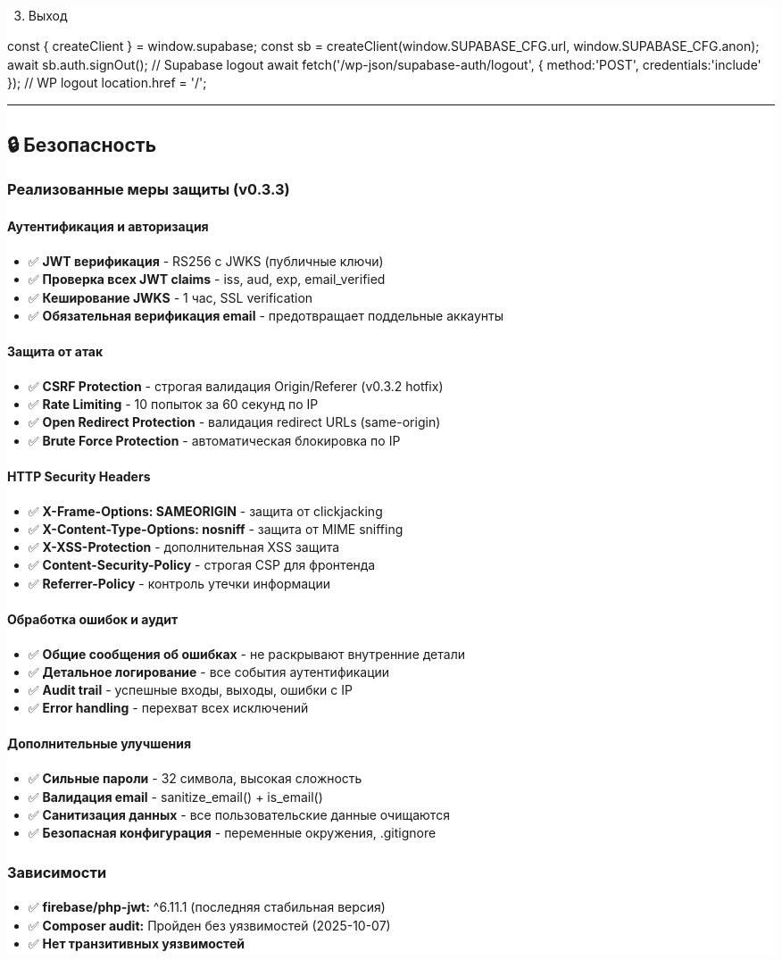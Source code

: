 3. Выход

const { createClient } = window.supabase;
const sb = createClient(window.SUPABASE_CFG.url, window.SUPABASE_CFG.anon);
await sb.auth.signOut();  // Supabase logout
await fetch('/wp-json/supabase-auth/logout', { method:'POST', credentials:'include' }); // WP logout
location.href = '/';


---

## 🔒 Безопасность

### Реализованные меры защиты (v0.3.3)

#### Аутентификация и авторизация
- ✅ **JWT верификация** - RS256 с JWKS (публичные ключи)
- ✅ **Проверка всех JWT claims** - iss, aud, exp, email_verified
- ✅ **Кеширование JWKS** - 1 час, SSL verification
- ✅ **Обязательная верификация email** - предотвращает поддельные аккаунты

#### Защита от атак
- ✅ **CSRF Protection** - строгая валидация Origin/Referer (v0.3.2 hotfix)
- ✅ **Rate Limiting** - 10 попыток за 60 секунд по IP
- ✅ **Open Redirect Protection** - валидация redirect URLs (same-origin)
- ✅ **Brute Force Protection** - автоматическая блокировка по IP

#### HTTP Security Headers
- ✅ **X-Frame-Options: SAMEORIGIN** - защита от clickjacking
- ✅ **X-Content-Type-Options: nosniff** - защита от MIME sniffing
- ✅ **X-XSS-Protection** - дополнительная XSS защита
- ✅ **Content-Security-Policy** - строгая CSP для фронтенда
- ✅ **Referrer-Policy** - контроль утечки информации

#### Обработка ошибок и аудит
- ✅ **Общие сообщения об ошибках** - не раскрывают внутренние детали
- ✅ **Детальное логирование** - все события аутентификации
- ✅ **Audit trail** - успешные входы, выходы, ошибки с IP
- ✅ **Error handling** - перехват всех исключений

#### Дополнительные улучшения
- ✅ **Сильные пароли** - 32 символа, высокая сложность
- ✅ **Валидация email** - sanitize_email() + is_email()
- ✅ **Санитизация данных** - все пользовательские данные очищаются
- ✅ **Безопасная конфигурация** - переменные окружения, .gitignore

### Зависимости
- ✅ **firebase/php-jwt:** ^6.11.1 (последняя стабильная версия)
- ✅ **Composer audit:** Пройден без уязвимостей (2025-10-07)
- ✅ **Нет транзитивных уязвимостей**
